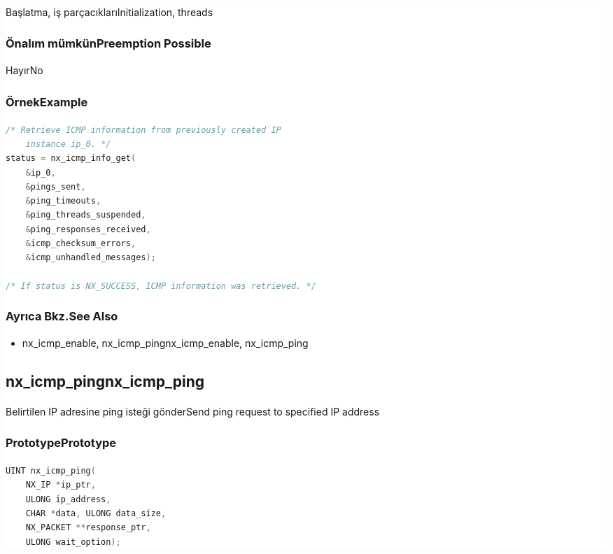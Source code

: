 <span data-ttu-id="36624-423">Başlatma, iş parçacıkları</span><span class="sxs-lookup"><span data-stu-id="36624-423">Initialization, threads</span></span>

### <a name="preemption-possible"></a><span data-ttu-id="36624-424">Önalım mümkün</span><span class="sxs-lookup"><span data-stu-id="36624-424">Preemption Possible</span></span>

<span data-ttu-id="36624-425">Hayır</span><span class="sxs-lookup"><span data-stu-id="36624-425">No</span></span>

### <a name="example"></a><span data-ttu-id="36624-426">Örnek</span><span class="sxs-lookup"><span data-stu-id="36624-426">Example</span></span>

```C
/* Retrieve ICMP information from previously created IP
    instance ip_0. */
status = nx_icmp_info_get(
    &ip_0, 
    &pings_sent, 
    &ping_timeouts,
    &ping_threads_suspended,
    &ping_responses_received,
    &icmp_checksum_errors,
    &icmp_unhandled_messages);

/* If status is NX_SUCCESS, ICMP information was retrieved. */
```

### <a name="see-also"></a><span data-ttu-id="36624-427">Ayrıca Bkz.</span><span class="sxs-lookup"><span data-stu-id="36624-427">See Also</span></span>

- <span data-ttu-id="36624-428">nx_icmp_enable, nx_icmp_ping</span><span class="sxs-lookup"><span data-stu-id="36624-428">nx_icmp_enable, nx_icmp_ping</span></span>

## <a name="nx_icmp_ping"></a><span data-ttu-id="36624-429">nx_icmp_ping</span><span class="sxs-lookup"><span data-stu-id="36624-429">nx_icmp_ping</span></span>

<span data-ttu-id="36624-430">Belirtilen IP adresine ping isteği gönder</span><span class="sxs-lookup"><span data-stu-id="36624-430">Send ping request to specified IP address</span></span>

### <a name="prototype"></a><span data-ttu-id="36624-431">Prototype</span><span class="sxs-lookup"><span data-stu-id="36624-431">Prototype</span></span>

```C
UINT nx_icmp_ping(
    NX_IP *ip_ptr,
    ULONG ip_address,
    CHAR *data, ULONG data_size,
    NX_PACKET **response_ptr,
    ULONG wait_option);
```
